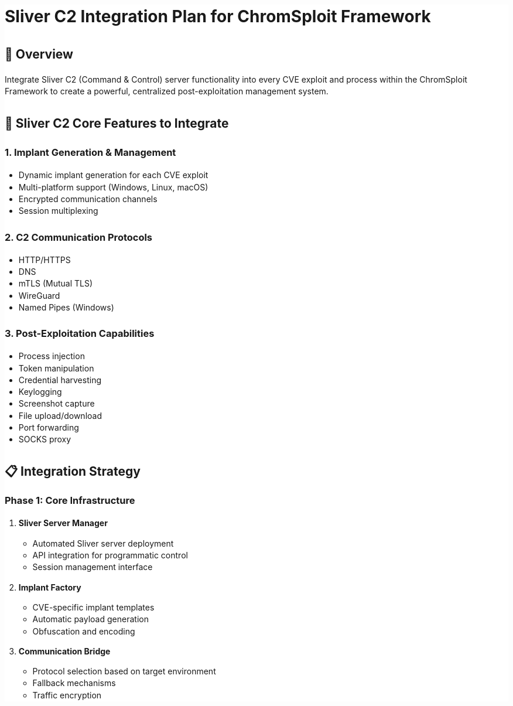 # Sliver C2 Integration Plan for ChromSploit Framework

## 🎯 Overview
Integrate Sliver C2 (Command & Control) server functionality into every CVE exploit and process within the ChromSploit Framework to create a powerful, centralized post-exploitation management system.

## 🔧 Sliver C2 Core Features to Integrate

### 1. **Implant Generation & Management**
- Dynamic implant generation for each CVE exploit
- Multi-platform support (Windows, Linux, macOS)
- Encrypted communication channels
- Session multiplexing

### 2. **C2 Communication Protocols**
- HTTP/HTTPS
- DNS
- mTLS (Mutual TLS)
- WireGuard
- Named Pipes (Windows)

### 3. **Post-Exploitation Capabilities**
- Process injection
- Token manipulation
- Credential harvesting
- Keylogging
- Screenshot capture
- File upload/download
- Port forwarding
- SOCKS proxy

## 📋 Integration Strategy

### Phase 1: Core Infrastructure
1. **Sliver Server Manager**
   - Automated Sliver server deployment
   - API integration for programmatic control
   - Session management interface

2. **Implant Factory**
   - CVE-specific implant templates
   - Automatic payload generation
   - Obfuscation and encoding

3. **Communication Bridge**
   - Protocol selection based on target environment
   - Fallback mechanisms
   - Traffic encryption
